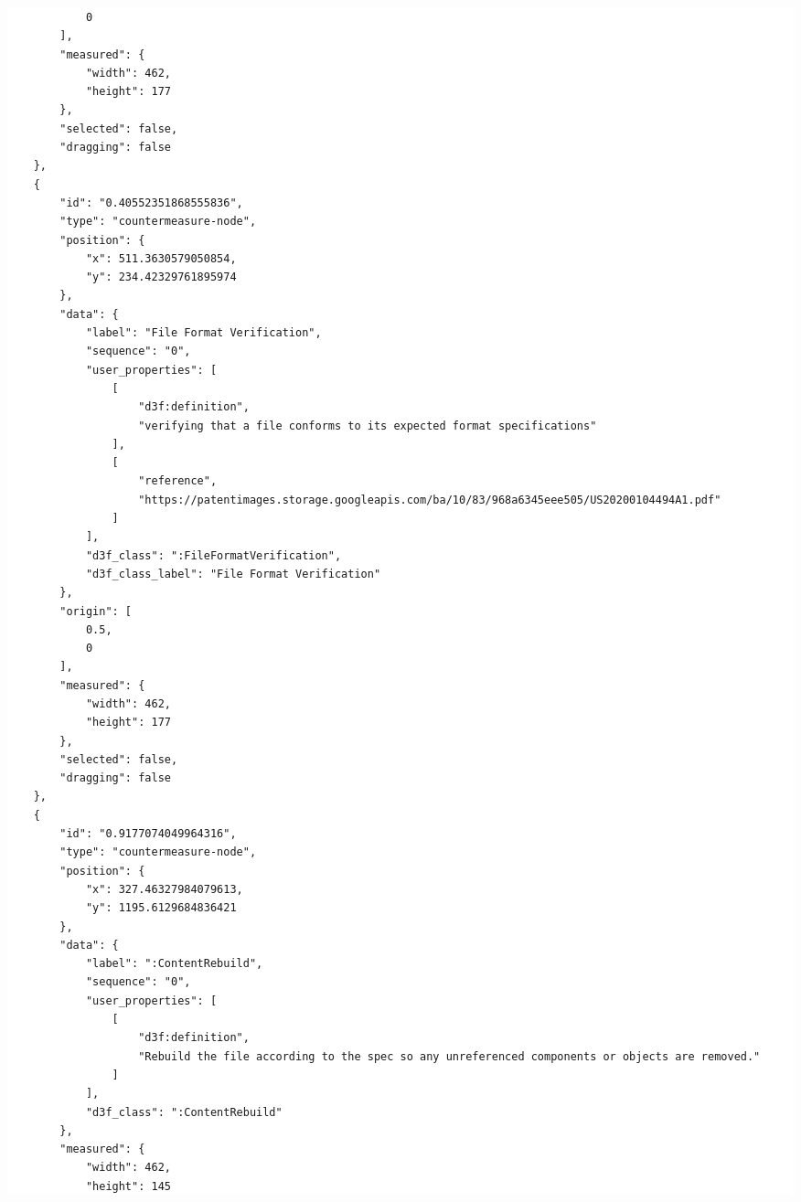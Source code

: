                 0
            ],
            "measured": {
                "width": 462,
                "height": 177
            },
            "selected": false,
            "dragging": false
        },
        {
            "id": "0.40552351868555836",
            "type": "countermeasure-node",
            "position": {
                "x": 511.3630579050854,
                "y": 234.42329761895974
            },
            "data": {
                "label": "File Format Verification",
                "sequence": "0",
                "user_properties": [
                    [
                        "d3f:definition",
                        "verifying that a file conforms to its expected format specifications"
                    ],
                    [
                        "reference",
                        "https://patentimages.storage.googleapis.com/ba/10/83/968a6345eee505/US20200104494A1.pdf"
                    ]
                ],
                "d3f_class": ":FileFormatVerification",
                "d3f_class_label": "File Format Verification"
            },
            "origin": [
                0.5,
                0
            ],
            "measured": {
                "width": 462,
                "height": 177
            },
            "selected": false,
            "dragging": false
        },
        {
            "id": "0.9177074049964316",
            "type": "countermeasure-node",
            "position": {
                "x": 327.46327984079613,
                "y": 1195.6129684836421
            },
            "data": {
                "label": ":ContentRebuild",
                "sequence": "0",
                "user_properties": [
                    [
                        "d3f:definition",
                        "Rebuild the file according to the spec so any unreferenced components or objects are removed."
                    ]
                ],
                "d3f_class": ":ContentRebuild"
            },
            "measured": {
                "width": 462,
                "height": 145